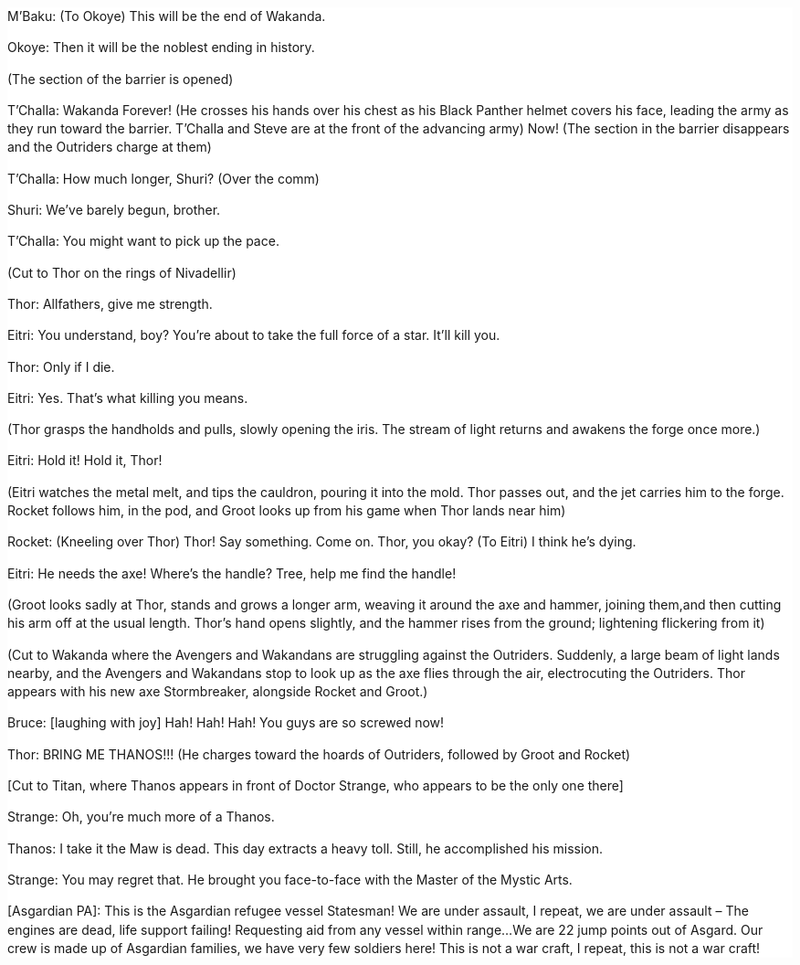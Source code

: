 M’Baku: (To Okoye) This will be the end of Wakanda.

Okoye: Then it will be the noblest ending in history.

(The section of the barrier is opened)

T’Challa: Wakanda Forever! (He crosses his hands over his chest as his Black Panther helmet covers his face, leading the army as they run toward the barrier. T’Challa and Steve are at the front of the advancing army) Now! (The section in the barrier disappears and the Outriders charge at them)

T’Challa: How much longer, Shuri? (Over the comm)

Shuri: We’ve barely begun, brother.

T’Challa: You might want to pick up the pace.

(Cut to Thor on the rings of Nivadellir)

Thor: Allfathers, give me strength.

Eitri: You understand, boy? You’re about to take the full force of a star. It’ll kill you.

Thor: Only if I die.

Eitri: Yes. That’s what killing you means.

(Thor grasps the handholds and pulls, slowly opening the iris. The stream of light returns and awakens the forge once more.)

Eitri: Hold it! Hold it, Thor!

(Eitri watches the metal melt, and tips the cauldron, pouring it into the mold. Thor passes out, and the jet carries him to the forge. Rocket follows him, in the pod, and Groot looks up from his game when Thor lands near him)

Rocket: (Kneeling over Thor) Thor! Say something. Come on. Thor, you okay? (To Eitri) I think he’s dying.

Eitri: He needs the axe! Where’s the handle? Tree, help me find the handle!

(Groot looks sadly at Thor, stands and grows a longer arm, weaving it around the axe and hammer, joining them,and then cutting his arm off at the usual length. Thor’s hand opens slightly, and the hammer rises from the ground; lightening flickering from it)

(Cut to Wakanda where the Avengers and Wakandans are struggling against the Outriders. Suddenly, a large beam of light lands nearby, and the Avengers and Wakandans stop to look up as the axe flies through the air, electrocuting the Outriders. Thor appears with his new axe Stormbreaker, alongside Rocket and Groot.)

Bruce: [laughing with joy] Hah! Hah! Hah! You guys are so screwed now!

Thor: BRING ME THANOS!!! (He charges toward the hoards of Outriders, followed by Groot and Rocket)

[Cut to Titan, where Thanos appears in front of Doctor Strange, who appears to be the only one there]

Strange: Oh, you’re much more of a Thanos.

Thanos: I take it the Maw is dead. This day extracts a heavy toll. Still, he accomplished his mission.

Strange: You may regret that. He brought you face-to-face with the Master of the Mystic Arts.


[Asgardian PA]: This is the Asgardian refugee vessel Statesman! We are under assault, I repeat, we are under assault – The engines are dead, life support failing! Requesting aid from any vessel within range…We are 22 jump points out of Asgard. Our crew is made up of Asgardian families, we have very few soldiers here! This is not a war craft, I repeat, this is not a war craft!